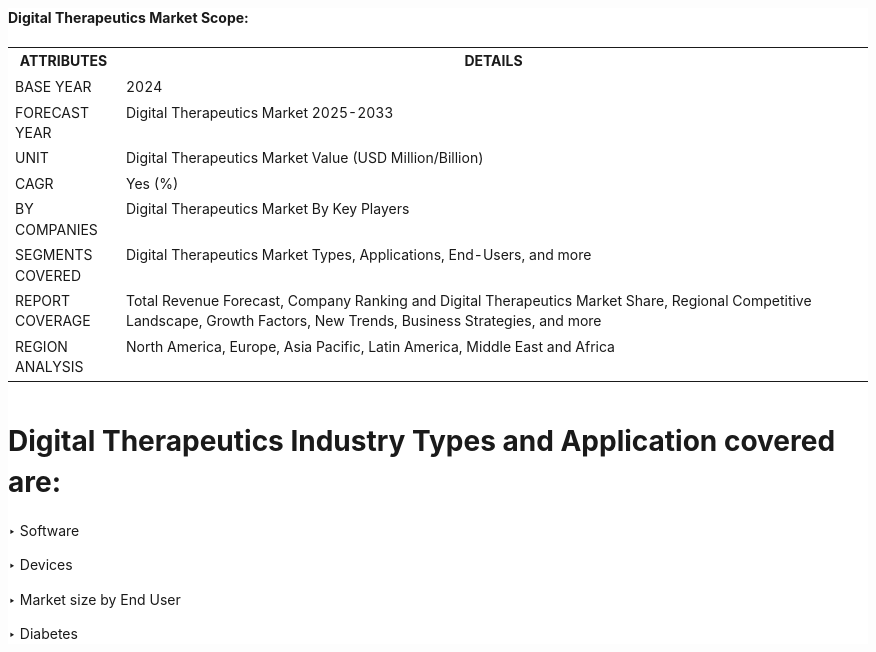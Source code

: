 <h4>Digital Therapeutics Market Scope:</h4>
<table>
<tr>
<th>ATTRIBUTES</th>
<th>DETAILS</th>
</tr>
<tr>
<td>BASE YEAR</td>
<td>2024</td>
</tr>
<tr>
<td>FORECAST YEAR</td>
<td>Digital Therapeutics Market 2025-2033</td>
</tr>
<tr>
<td>UNIT</td>
<td>Digital Therapeutics Market Value (USD Million/Billion)</td>
<tr>
<td>CAGR</td>
<td>Yes (%)</td>
</tr>
</tr>
<tr>
<td>BY COMPANIES</td>
<td>Digital Therapeutics Market By Key Players</td>
</tr>
<tr>
<td>SEGMENTS COVERED</td>
<td>Digital Therapeutics Market Types, Applications, End-Users, and more</td>
</tr>
<tr>
<td>REPORT COVERAGE</td>
<td>Total Revenue Forecast, Company Ranking and Digital Therapeutics Market Share, Regional Competitive Landscape, Growth Factors, New Trends, Business Strategies, and more</td>
</tr>
<tr>
<td>REGION ANALYSIS</td>
<td>North America, Europe, Asia Pacific, Latin America, Middle East and Africa</td>
</tr>
</table>

# <strong>Digital Therapeutics Industry Types and Application covered are:</strong>

‣ Software

   ‣ Devices

‣ Market size by End User

   ‣ Diabetes 
